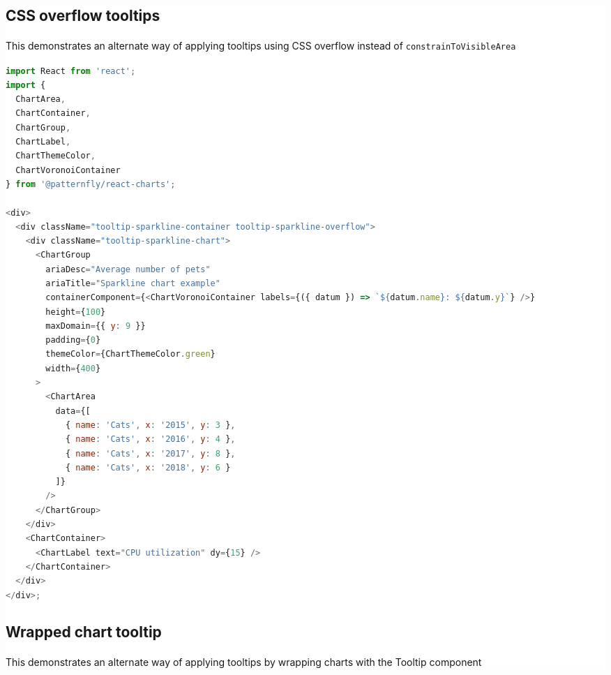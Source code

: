 ## CSS overflow tooltips

This demonstrates an alternate way of applying tooltips using CSS overflow instead of `constrainToVisibleArea`

```js
import React from 'react';
import {
  ChartArea,
  ChartContainer,
  ChartGroup,
  ChartLabel,
  ChartThemeColor,
  ChartVoronoiContainer
} from '@patternfly/react-charts';

<div>
  <div className="tooltip-sparkline-container tooltip-sparkline-overflow">
    <div className="tooltip-sparkline-chart">
      <ChartGroup
        ariaDesc="Average number of pets"
        ariaTitle="Sparkline chart example"
        containerComponent={<ChartVoronoiContainer labels={({ datum }) => `${datum.name}: ${datum.y}`} />}
        height={100}
        maxDomain={{ y: 9 }}
        padding={0}
        themeColor={ChartThemeColor.green}
        width={400}
      >
        <ChartArea
          data={[
            { name: 'Cats', x: '2015', y: 3 },
            { name: 'Cats', x: '2016', y: 4 },
            { name: 'Cats', x: '2017', y: 8 },
            { name: 'Cats', x: '2018', y: 6 }
          ]}
        />
      </ChartGroup>
    </div>
    <ChartContainer>
      <ChartLabel text="CPU utilization" dy={15} />
    </ChartContainer>
  </div>
</div>;
```

## Wrapped chart tooltip

This demonstrates an alternate way of applying tooltips by wrapping charts with the Tooltip component
